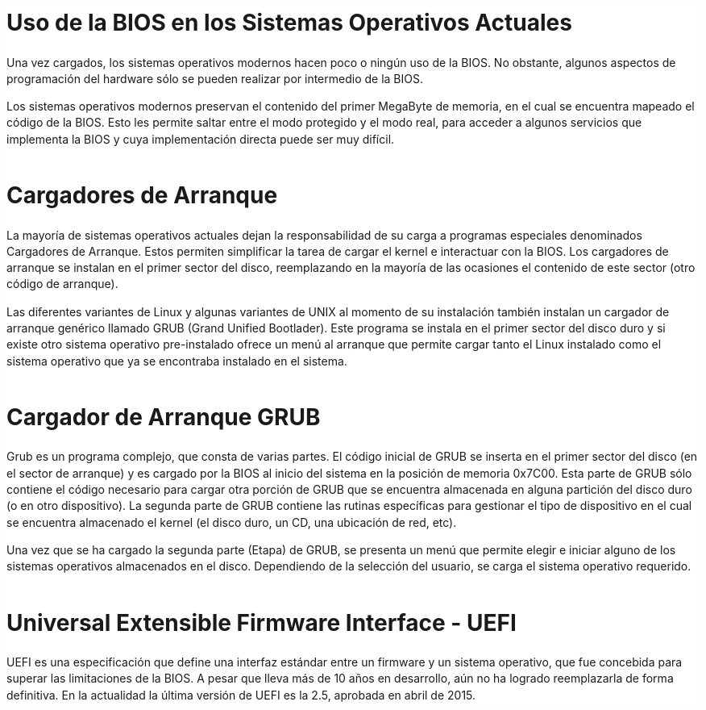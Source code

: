 Uso de la BIOS en los Sistemas Operativos Actuales
==================================================

Una vez cargados, los sistemas operativos modernos hacen poco o ningún
uso de la BIOS. No obstante, algunos aspectos de programación del
hardware sólo se pueden realizar por intermedio de la BIOS.

Los sistemas operativos modernos preservan el contenido del primer
MegaByte de memoria, en el cual se encuentra mapeado el código de la
BIOS. Esto les permite saltar entre el modo protegido y el modo real,
para acceder a algunos servicios que implementa la BIOS y cuya
implementación directa puede ser muy difícil.

Cargadores de Arranque
======================

La mayoría de sistemas operativos actuales dejan la responsabilidad de
su carga a programas especiales denominados Cargadores de Arranque.
Estos permiten simplificar la tarea de cargar el kernel e interactuar
con la BIOS. Los cargadores de arranque se instalan en el primer sector
del disco, reemplazando en la mayoría de las ocasiones el contenido de
este sector (otro código de arranque).

Las diferentes variantes de Linux y algunas variantes de UNIX al momento
de su instalación también instalan un cargador de arranque genérico
llamado GRUB (Grand Unified Bootlader). Este programa se instala en el
primer sector del disco duro y si existe otro sistema operativo
pre-instalado ofrece un menú al arranque que permite cargar tanto el
Linux instalado como el sistema operativo que ya se encontraba instalado
en el sistema.

Cargador de Arranque GRUB
=========================

Grub es un programa complejo, que consta de varias partes. El código
inicial de GRUB se inserta en el primer sector del disco (en el sector
de arranque) y es cargado por la BIOS al inicio del sistema en la
posición de memoria 0x7C00. Esta parte de GRUB sólo contiene el código
necesario para cargar otra porción de GRUB que se encuentra almacenada
en alguna partición del disco duro (o en otro dispositivo). La segunda
parte de GRUB contiene las rutinas específicas para gestionar el tipo de
dispositivo en el cual se encuentra almacenado el kernel (el disco duro,
un CD, una ubicación de red, etc).

Una vez que se ha cargado la segunda parte (Etapa) de GRUB, se presenta
un menú que permite elegir e iniciar alguno de los sistemas operativos
almacenados en el disco. Dependiendo de la selección del usuario, se
carga el sistema operativo requerido.

Universal Extensible Firmware Interface - UEFI
==============================================

UEFI es una especificación que define una interfaz estándar entre un firmware y
un sistema operativo, que fue concebida para superar las limitaciones de la
BIOS. A pesar que lleva más de 10 años en desarrollo, aún no ha logrado
reemplazarla de forma definitiva.  En la actualidad la última versión de UEFI es
la 2.5, aprobada en abril de 2015.  

